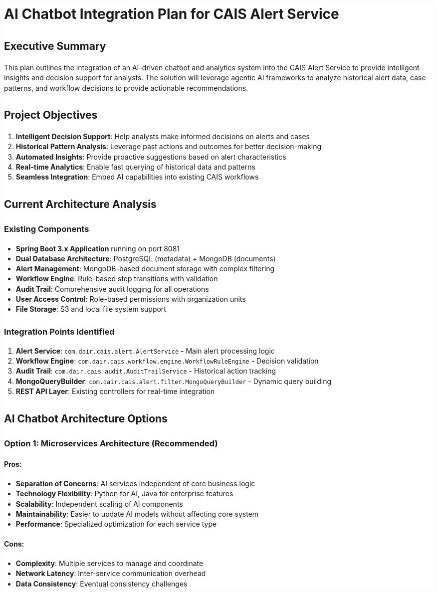 # AI Chatbot Integration Plan for CAIS Alert Service

## Executive Summary

This plan outlines the integration of an AI-driven chatbot and analytics system into the CAIS Alert Service to provide intelligent insights and decision support for analysts. The solution will leverage agentic AI frameworks to analyze historical alert data, case patterns, and workflow decisions to provide actionable recommendations.

## Project Objectives

1. **Intelligent Decision Support**: Help analysts make informed decisions on alerts and cases
2. **Historical Pattern Analysis**: Leverage past actions and outcomes for better decision-making
3. **Automated Insights**: Provide proactive suggestions based on alert characteristics
4. **Real-time Analytics**: Enable fast querying of historical data and patterns
5. **Seamless Integration**: Embed AI capabilities into existing CAIS workflows

## Current Architecture Analysis

### Existing Components
- **Spring Boot 3.x Application** running on port 8081
- **Dual Database Architecture**: PostgreSQL (metadata) + MongoDB (documents)
- **Alert Management**: MongoDB-based document storage with complex filtering
- **Workflow Engine**: Rule-based step transitions with validation
- **Audit Trail**: Comprehensive audit logging for all operations
- **User Access Control**: Role-based permissions with organization units
- **File Storage**: S3 and local file system support

### Integration Points Identified
1. **Alert Service**: `com.dair.cais.alert.AlertService` - Main alert processing logic
2. **Workflow Engine**: `com.dair.cais.workflow.engine.WorkflowRuleEngine` - Decision validation
3. **Audit Trail**: `com.dair.cais.audit.AuditTrailService` - Historical action tracking
4. **MongoQueryBuilder**: `com.dair.cais.alert.filter.MongoQueryBuilder` - Dynamic query building
5. **REST API Layer**: Existing controllers for real-time integration

## AI Chatbot Architecture Options

### Option 1: Microservices Architecture (Recommended)

#### **Pros:**
- **Separation of Concerns**: AI services independent of core business logic
- **Technology Flexibility**: Python for AI, Java for enterprise features
- **Scalability**: Independent scaling of AI components
- **Maintainability**: Easier to update AI models without affecting core system
- **Performance**: Specialized optimization for each service type

#### **Cons:**
- **Complexity**: Multiple services to manage and coordinate
- **Network Latency**: Inter-service communication overhead
- **Data Consistency**: Eventual consistency challenges
